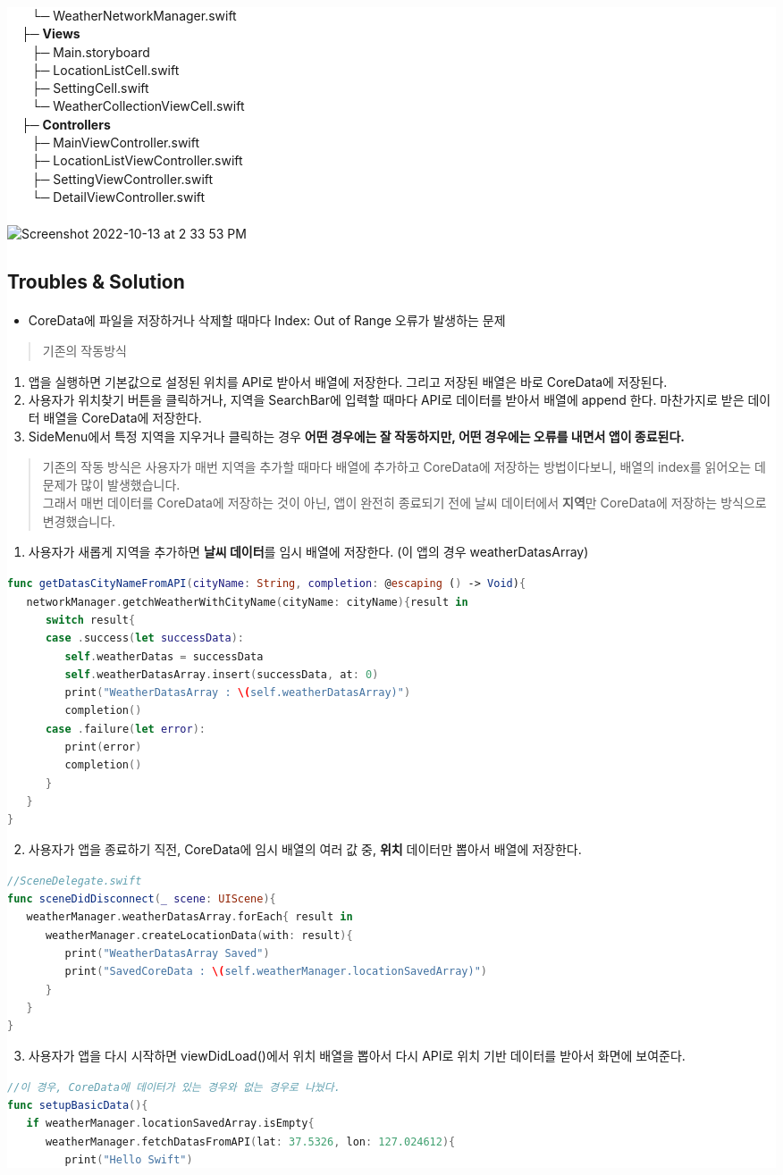 &nbsp;&nbsp;&nbsp;&nbsp;&nbsp;&nbsp;      └─ WeatherNetworkManager.swift<br/>
&nbsp;&nbsp;&nbsp;   ├─ **Views**<br/>
&nbsp;&nbsp;&nbsp;&nbsp;&nbsp;&nbsp;      ├─ Main.storyboard<br/>
&nbsp;&nbsp;&nbsp;&nbsp;&nbsp;&nbsp;      ├─ LocationListCell.swift<br/>
&nbsp;&nbsp;&nbsp;&nbsp;&nbsp;&nbsp;      ├─ SettingCell.swift<br/>
&nbsp;&nbsp;&nbsp;&nbsp;&nbsp;&nbsp;      └─ WeatherCollectionViewCell.swift<br/>
&nbsp;&nbsp;&nbsp;   ├─ **Controllers**<br/>
&nbsp;&nbsp;&nbsp;&nbsp;&nbsp;&nbsp;      ├─ MainViewController.swift<br/>
&nbsp;&nbsp;&nbsp;&nbsp;&nbsp;&nbsp;      ├─ LocationListViewController.swift<br/>
&nbsp;&nbsp;&nbsp;&nbsp;&nbsp;&nbsp;      ├─ SettingViewController.swift<br/>
&nbsp;&nbsp;&nbsp;&nbsp;&nbsp;&nbsp;      └─ DetailViewController.swift<br/>
<br/>
<img width="849" alt="Screenshot 2022-10-13 at 2 33 53 PM" src="https://user-images.githubusercontent.com/70322435/195510181-d3d5dc8d-9d31-420f-9121-e0fa15dfc798.png">

## Troubles & Solution

* CoreData에 파일을 저장하거나 삭제할 때마다 Index: Out of Range 오류가 발생하는 문제
> 기존의 작동방식
1. 앱을 실행하면 기본값으로 설정된 위치를 API로 받아서 배열에 저장한다. 그리고 저장된 배열은 바로 CoreData에 저장된다.
2. 사용자가 위치찾기 버튼을 클릭하거나, 지역을 SearchBar에 입력할 때마다 API로 데이터를 받아서 배열에 append 한다. 마찬가지로 받은 데이터 배열을 CoreData에 저장한다.
3. SideMenu에서 특정 지역을 지우거나 클릭하는 경우 **어떤 경우에는 잘 작동하지만, 어떤 경우에는 오류를 내면서 앱이 종료된다.**

> 기존의 작동 방식은 사용자가 매번 지역을 추가할 때마다 배열에 추가하고 CoreData에 저장하는 방법이다보니, 배열의 index를 읽어오는 데 문제가 많이 발생했습니다.<br/>
> 그래서 매번 데이터를 CoreData에 저장하는 것이 아닌, 앱이 완전히 종료되기 전에 날씨 데이터에서 **지역**만 CoreData에 저장하는 방식으로 변경했습니다.<br/>
1. 사용자가 새롭게 지역을 추가하면 **날씨 데이터**를 임시 배열에 저장한다. (이 앱의 경우 weatherDatasArray)
```swift
func getDatasCityNameFromAPI(cityName: String, completion: @escaping () -> Void){
   networkManager.getchWeatherWithCityName(cityName: cityName){result in
      switch result{
      case .success(let successData):
         self.weatherDatas = successData
         self.weatherDatasArray.insert(successData, at: 0)
         print("WeatherDatasArray : \(self.weatherDatasArray)")
         completion()
      case .failure(let error):
         print(error)
         completion()
      }
   }
}
```
2. 사용자가 앱을 종료하기 직전, CoreData에 임시 배열의 여러 값 중, **위치** 데이터만 뽑아서 배열에 저장한다.
```swift
//SceneDelegate.swift
func sceneDidDisconnect(_ scene: UIScene){
   weatherManager.weatherDatasArray.forEach{ result in
      weatherManager.createLocationData(with: result){
         print("WeatherDatasArray Saved")
         print("SavedCoreData : \(self.weatherManager.locationSavedArray)")
      }
   }
}

```
3. 사용자가 앱을 다시 시작하면 viewDidLoad()에서 위치 배열을 뽑아서 다시 API로 위치 기반 데이터를 받아서 화면에 보여준다.
```swift
//이 경우, CoreData에 데이터가 있는 경우와 없는 경우로 나눴다.
func setupBasicData(){
   if weatherManager.locationSavedArray.isEmpty{
      weatherManager.fetchDatasFromAPI(lat: 37.5326, lon: 127.024612){
         print("Hello Swift")
```